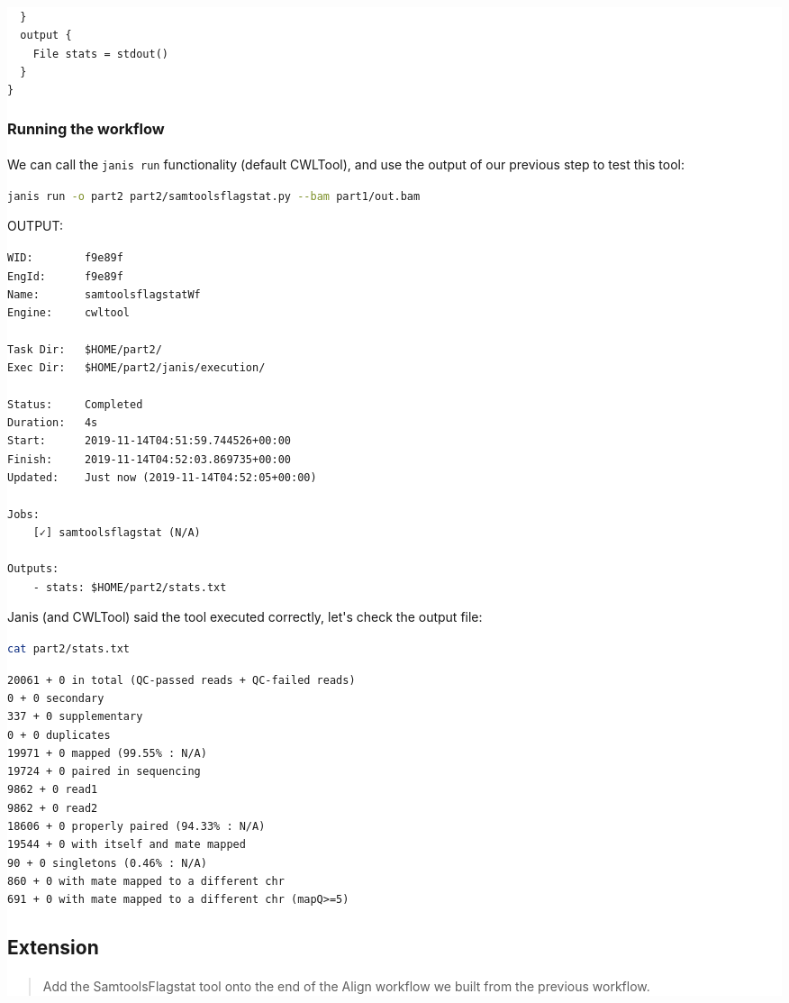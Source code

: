 ```wdl
  }
  output {
    File stats = stdout()
  }
}
```



### Running the workflow

We can call the `janis run` functionality (default CWLTool), and use the output of our previous step to test this tool:

```bash
janis run -o part2 part2/samtoolsflagstat.py --bam part1/out.bam
```

OUTPUT:
```
WID:        f9e89f
EngId:      f9e89f
Name:       samtoolsflagstatWf
Engine:     cwltool

Task Dir:   $HOME/part2/
Exec Dir:   $HOME/part2/janis/execution/

Status:     Completed
Duration:   4s
Start:      2019-11-14T04:51:59.744526+00:00
Finish:     2019-11-14T04:52:03.869735+00:00
Updated:    Just now (2019-11-14T04:52:05+00:00)

Jobs: 
    [✓] samtoolsflagstat (N/A)       

Outputs:
    - stats: $HOME/part2/stats.txt
```

Janis (and CWLTool) said the tool executed correctly, let's check the output file: 

```bash
cat part2/stats.txt
```

```
20061 + 0 in total (QC-passed reads + QC-failed reads)
0 + 0 secondary
337 + 0 supplementary
0 + 0 duplicates
19971 + 0 mapped (99.55% : N/A)
19724 + 0 paired in sequencing
9862 + 0 read1
9862 + 0 read2
18606 + 0 properly paired (94.33% : N/A)
19544 + 0 with itself and mate mapped
90 + 0 singletons (0.46% : N/A)
860 + 0 with mate mapped to a different chr
691 + 0 with mate mapped to a different chr (mapQ>=5)
```

## Extension

> Add the SamtoolsFlagstat tool onto the end of the Align workflow we built from the previous workflow.